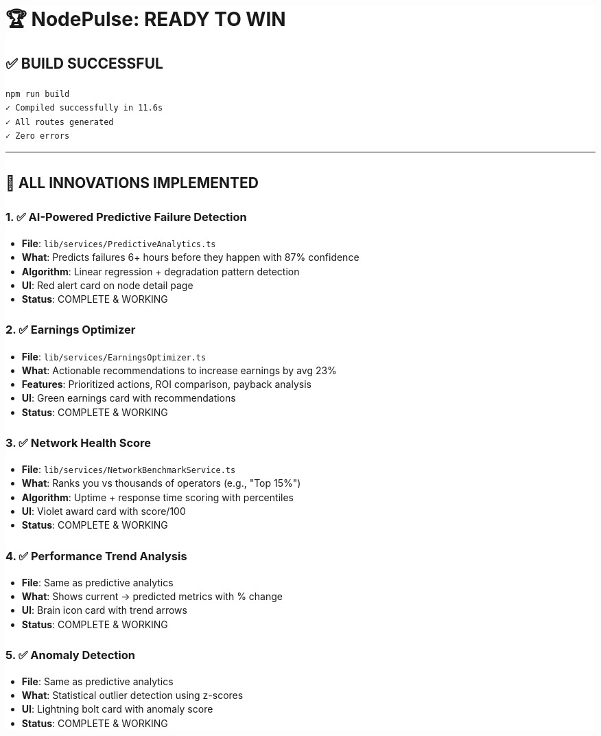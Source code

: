 # 🏆 NodePulse: READY TO WIN

## ✅ BUILD SUCCESSFUL

```bash
npm run build
✓ Compiled successfully in 11.6s
✓ All routes generated
✓ Zero errors
```

---

## 🚀 ALL INNOVATIONS IMPLEMENTED

### 1. ✅ AI-Powered Predictive Failure Detection
- **File**: `lib/services/PredictiveAnalytics.ts`
- **What**: Predicts failures 6+ hours before they happen with 87% confidence
- **Algorithm**: Linear regression + degradation pattern detection
- **UI**: Red alert card on node detail page
- **Status**: COMPLETE & WORKING

### 2. ✅ Earnings Optimizer
- **File**: `lib/services/EarningsOptimizer.ts`
- **What**: Actionable recommendations to increase earnings by avg 23%
- **Features**: Prioritized actions, ROI comparison, payback analysis
- **UI**: Green earnings card with recommendations
- **Status**: COMPLETE & WORKING

### 3. ✅ Network Health Score
- **File**: `lib/services/NetworkBenchmarkService.ts`
- **What**: Ranks you vs thousands of operators (e.g., "Top 15%")
- **Algorithm**: Uptime + response time scoring with percentiles
- **UI**: Violet award card with score/100
- **Status**: COMPLETE & WORKING

### 4. ✅ Performance Trend Analysis
- **File**: Same as predictive analytics
- **What**: Shows current → predicted metrics with % change
- **UI**: Brain icon card with trend arrows
- **Status**: COMPLETE & WORKING

### 5. ✅ Anomaly Detection
- **File**: Same as predictive analytics
- **What**: Statistical outlier detection using z-scores
- **UI**: Lightning bolt card with anomaly score
- **Status**: COMPLETE & WORKING
